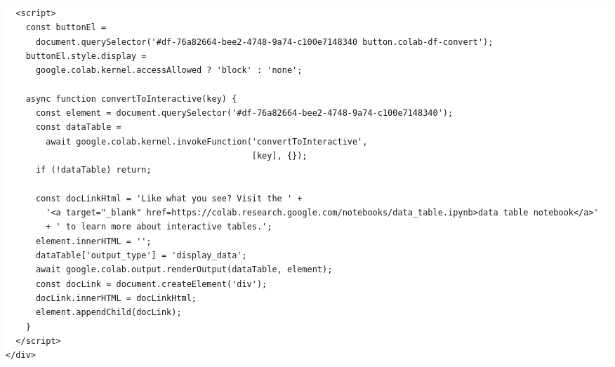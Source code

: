   <style>
    .colab-df-container {
      display:flex;
      flex-wrap:wrap;
      gap: 12px;
    }

    .colab-df-convert {
      background-color: #E8F0FE;
      border: none;
      border-radius: 50%;
      cursor: pointer;
      display: none;
      fill: #1967D2;
      height: 32px;
      padding: 0 0 0 0;
      width: 32px;
    }

    .colab-df-convert:hover {
      background-color: #E2EBFA;
      box-shadow: 0px 1px 2px rgba(60, 64, 67, 0.3), 0px 1px 3px 1px rgba(60, 64, 67, 0.15);
      fill: #174EA6;
    }

    [theme=dark] .colab-df-convert {
      background-color: #3B4455;
      fill: #D2E3FC;
    }

    [theme=dark] .colab-df-convert:hover {
      background-color: #434B5C;
      box-shadow: 0px 1px 3px 1px rgba(0, 0, 0, 0.15);
      filter: drop-shadow(0px 1px 2px rgba(0, 0, 0, 0.3));
      fill: #FFFFFF;
    }
  </style>

      <script>
        const buttonEl =
          document.querySelector('#df-76a82664-bee2-4748-9a74-c100e7148340 button.colab-df-convert');
        buttonEl.style.display =
          google.colab.kernel.accessAllowed ? 'block' : 'none';

        async function convertToInteractive(key) {
          const element = document.querySelector('#df-76a82664-bee2-4748-9a74-c100e7148340');
          const dataTable =
            await google.colab.kernel.invokeFunction('convertToInteractive',
                                                     [key], {});
          if (!dataTable) return;

          const docLinkHtml = 'Like what you see? Visit the ' +
            '<a target="_blank" href=https://colab.research.google.com/notebooks/data_table.ipynb>data table notebook</a>'
            + ' to learn more about interactive tables.';
          element.innerHTML = '';
          dataTable['output_type'] = 'display_data';
          await google.colab.output.renderOutput(dataTable, element);
          const docLink = document.createElement('div');
          docLink.innerHTML = docLinkHtml;
          element.appendChild(docLink);
        }
      </script>
    </div>
  </div>
